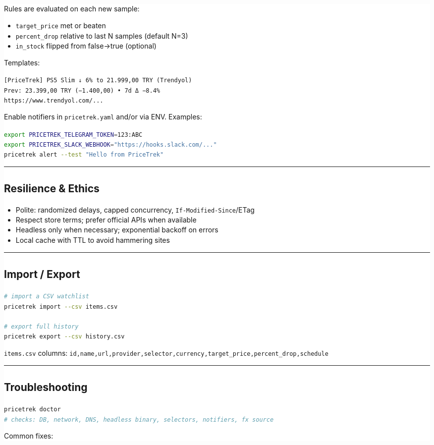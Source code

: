 Rules are evaluated on each new sample:

* `target_price` met or beaten
* `percent_drop` relative to last N samples (default N=3)
* `in_stock` flipped from false→true (optional)

Templates:

```text
[PriceTrek] PS5 Slim ↓ 6% to 21.999,00 TRY (Trendyol)
Prev: 23.399,00 TRY (−1.400,00) • 7d Δ −8.4%
https://www.trendyol.com/...
```

Enable notifiers in `pricetrek.yaml` and/or via ENV.
Examples:

```bash
export PRICETREK_TELEGRAM_TOKEN=123:ABC
export PRICETREK_SLACK_WEBHOOK="https://hooks.slack.com/..."
pricetrek alert --test "Hello from PriceTrek"
```

---

## Resilience & Ethics

* Polite: randomized delays, capped concurrency, `If-Modified-Since`/ETag
* Respect store terms; prefer official APIs when available
* Headless only when necessary; exponential backoff on errors
* Local cache with TTL to avoid hammering sites

---

## Import / Export

```bash
# import a CSV watchlist
pricetrek import --csv items.csv

# export full history
pricetrek export --csv history.csv
```

`items.csv` columns: `id,name,url,provider,selector,currency,target_price,percent_drop,schedule`

---

## Troubleshooting

```bash
pricetrek doctor
# checks: DB, network, DNS, headless binary, selectors, notifiers, fx source
```

Common fixes:
